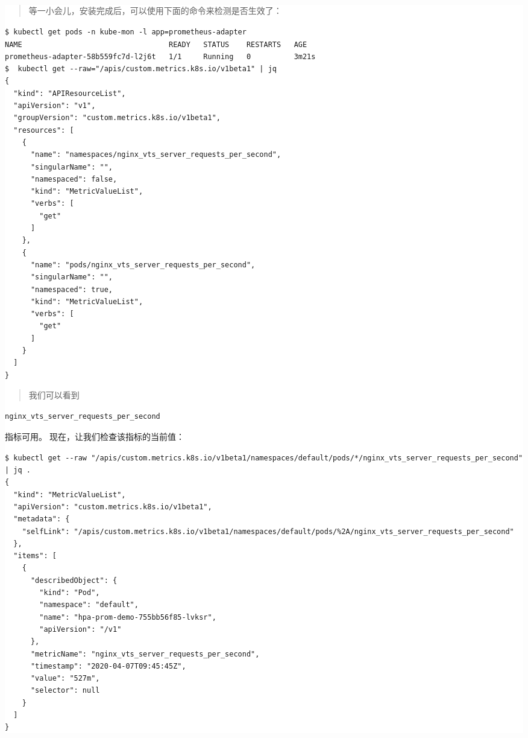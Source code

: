 > 等一小会儿，安装完成后，可以使用下面的命令来检测是否生效了：

```
$ kubectl get pods -n kube-mon -l app=prometheus-adapter
NAME                                  READY   STATUS    RESTARTS   AGE
prometheus-adapter-58b559fc7d-l2j6t   1/1     Running   0          3m21s
$  kubectl get --raw="/apis/custom.metrics.k8s.io/v1beta1" | jq
{
  "kind": "APIResourceList",
  "apiVersion": "v1",
  "groupVersion": "custom.metrics.k8s.io/v1beta1",
  "resources": [
    {
      "name": "namespaces/nginx_vts_server_requests_per_second",
      "singularName": "",
      "namespaced": false,
      "kind": "MetricValueList",
      "verbs": [
        "get"
      ]
    },
    {
      "name": "pods/nginx_vts_server_requests_per_second",
      "singularName": "",
      "namespaced": true,
      "kind": "MetricValueList",
      "verbs": [
        "get"
      ]
    }
  ]
}
```

> 我们可以看到 

```
nginx_vts_server_requests_per_second
```

 指标可用。 现在，让我们检查该指标的当前值：

```
$ kubectl get --raw "/apis/custom.metrics.k8s.io/v1beta1/namespaces/default/pods/*/nginx_vts_server_requests_per_second" | jq .
{
  "kind": "MetricValueList",
  "apiVersion": "custom.metrics.k8s.io/v1beta1",
  "metadata": {
    "selfLink": "/apis/custom.metrics.k8s.io/v1beta1/namespaces/default/pods/%2A/nginx_vts_server_requests_per_second"
  },
  "items": [
    {
      "describedObject": {
        "kind": "Pod",
        "namespace": "default",
        "name": "hpa-prom-demo-755bb56f85-lvksr",
        "apiVersion": "/v1"
      },
      "metricName": "nginx_vts_server_requests_per_second",
      "timestamp": "2020-04-07T09:45:45Z",
      "value": "527m",
      "selector": null
    }
  ]
}
```